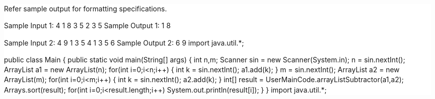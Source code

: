 Refer sample output for formatting specifications.

Sample Input 1:
4
1
8
3
5
2
3
5
Sample Output 1:
1
8

Sample Input 2:
4
9
1
3
5
4
1
3
5
6
Sample Output 2:
6
9
import java.util.*;
 
public class Main
{
                public static void main(String[] args)
                {
                                int n,m;
                                Scanner sin = new Scanner(System.in);
                                n = sin.nextInt();
                                ArrayList<Integer> a1 = new ArrayList<Integer>(n);
                                for(int i=0;i<n;i++)
                                {
                                                int k = sin.nextInt();
                                                a1.add(k);
                                }
                                m = sin.nextInt();
                                ArrayList<Integer> a2 = new ArrayList<Integer>(m);
                                for(int i=0;i<m;i++)
                                {
                                                int k = sin.nextInt();
                                                a2.add(k);
                                }
                                int[] result = UserMainCode.arrayListSubtractor(a1,a2);
                                Arrays.sort(result);
                                for(int i=0;i<result.length;i++)
                                                System.out.println(result[i]);
}
}
import java.util.*;
 